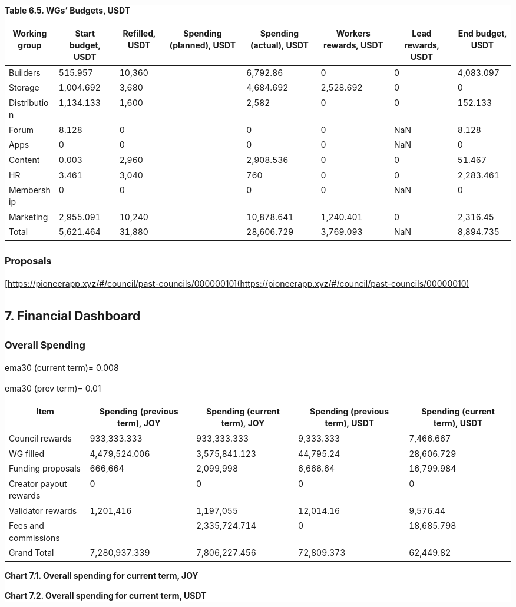 **Table 6.5. WGs’ Budgets, USDT**

| Working group | Start budget, USDT | Refilled, USDT | Spending (planned), USDT | Spending (actual), USDT | Workers rewards, USDT | Lead rewards, USDT | End budget, USDT |
| --- | --- | --- | --- | --- | --- | --- | --- |
| Builders | 515.957 | 10,360 |  | 6,792.86 | 0 | 0 | 4,083.097 |
| Storage | 1,004.692 | 3,680 |  | 4,684.692 | 2,528.692 | 0 | 0 |
| Distribution | 1,134.133 | 1,600 |  | 2,582 | 0 | 0 | 152.133 |
| Forum | 8.128 | 0 |  | 0 | 0 | NaN | 8.128 |
| Apps | 0 | 0 |  | 0 | 0 | NaN | 0 |
| Content | 0.003 | 2,960 |  | 2,908.536 | 0 | 0 | 51.467 |
| HR | 3.461 | 3,040 |  | 760 | 0 | 0 | 2,283.461 |
| Membership | 0 | 0 |  | 0 | 0 | NaN | 0 |
| Marketing | 2,955.091 | 10,240 |  | 10,878.641 | 1,240.401 | 0 | 2,316.45 |
| Total | 5,621.464 | 31,880 |  | 28,606.729 | 3,769.093 | NaN | 8,894.735 |

### **Proposals**

[https://pioneerapp.xyz/#/council/past-councils/00000010](https://pioneerapp.xyz/#/council/past-councils/00000010)

## **7. Financial Dashboard**

### O**verall Spending**

ema30 (current term)= 0.008

ema30 (prev term)= 0.01

| Item | Spending (previous term), JOY | Spending (current term), JOY | Spending (previous term), USDT | Spending (current term), USDT |
| --- | --- | --- | --- | --- |
| Council rewards | 933,333.333 | 933,333.333 | 9,333.333 | 7,466.667 |
| WG filled | 4,479,524.006 | 3,575,841.123 | 44,795.24 | 28,606.729 |
| Funding proposals | 666,664 | 2,099,998 | 6,666.64 | 16,799.984 |
| Creator payout rewards | 0 | 0 | 0 | 0 |
| Validator rewards | 1,201,416 | 1,197,055 | 12,014.16 | 9,576.44 |
| Fees and commissions |  | 2,335,724.714 | 0 | 18,685.798 |
| Grand Total | 7,280,937.339 | 7,806,227.456 | 72,809.373 | 62,449.82 |

**Chart 7.1. Overall spending for current term, JOY**

**Chart 7.2. Overall spending for current term, USDT**
